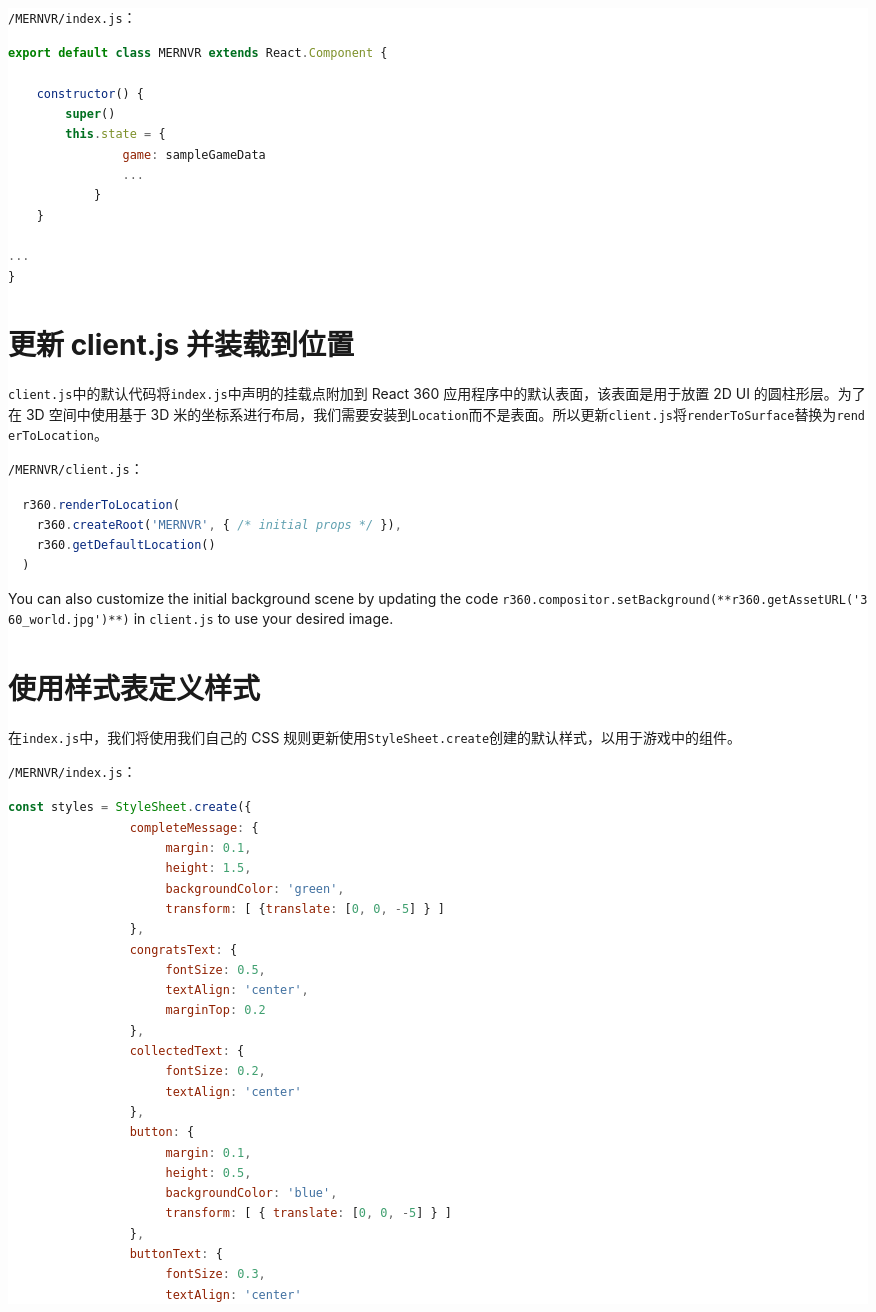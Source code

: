 `/MERNVR/index.js`：

```jsx
export default class MERNVR extends React.Component {

    constructor() {
        super()
        this.state = {
                game: sampleGameData
                ...
            }
    }

...
}
```

# 更新 client.js 并装载到位置

`client.js`中的默认代码将`index.js`中声明的挂载点附加到 React 360 应用程序中的默认表面，该表面是用于放置 2D UI 的圆柱形层。为了在 3D 空间中使用基于 3D 米的坐标系进行布局，我们需要安装到`Location`而不是表面。所以更新`client.js`将`renderToSurface`替换为`renderToLocation`。

`/MERNVR/client.js`：

```jsx
  r360.renderToLocation(
    r360.createRoot('MERNVR', { /* initial props */ }),
    r360.getDefaultLocation()
  )
```

You can also customize the initial background scene by updating the code `r360.compositor.setBackground(**r360.getAssetURL('360_world.jpg')**)` in `client.js` to use your desired image.

# 使用样式表定义样式

在`index.js`中，我们将使用我们自己的 CSS 规则更新使用`StyleSheet.create`创建的默认样式，以用于游戏中的组件。

`/MERNVR/index.js`：

```jsx
const styles = StyleSheet.create({
                 completeMessage: {
                      margin: 0.1,
                      height: 1.5,
                      backgroundColor: 'green',
                      transform: [ {translate: [0, 0, -5] } ]
                 },
                 congratsText: {
                      fontSize: 0.5,
                      textAlign: 'center',
                      marginTop: 0.2
                 },
                 collectedText: {
                      fontSize: 0.2,
                      textAlign: 'center'
                 },
                 button: {
                      margin: 0.1,
                      height: 0.5,
                      backgroundColor: 'blue',
                      transform: [ { translate: [0, 0, -5] } ]
                 },
                 buttonText: {
                      fontSize: 0.3,
                      textAlign: 'center'
```